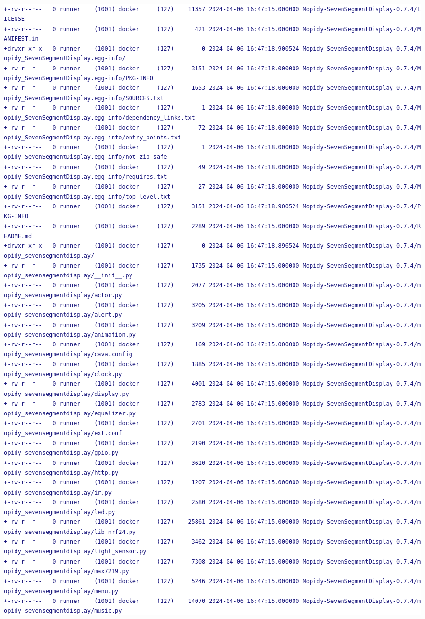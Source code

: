 ```diff
+-rw-r--r--   0 runner    (1001) docker     (127)    11357 2024-04-06 16:47:15.000000 Mopidy-SevenSegmentDisplay-0.7.4/LICENSE
+-rw-r--r--   0 runner    (1001) docker     (127)      421 2024-04-06 16:47:15.000000 Mopidy-SevenSegmentDisplay-0.7.4/MANIFEST.in
+drwxr-xr-x   0 runner    (1001) docker     (127)        0 2024-04-06 16:47:18.900524 Mopidy-SevenSegmentDisplay-0.7.4/Mopidy_SevenSegmentDisplay.egg-info/
+-rw-r--r--   0 runner    (1001) docker     (127)     3151 2024-04-06 16:47:18.000000 Mopidy-SevenSegmentDisplay-0.7.4/Mopidy_SevenSegmentDisplay.egg-info/PKG-INFO
+-rw-r--r--   0 runner    (1001) docker     (127)     1653 2024-04-06 16:47:18.000000 Mopidy-SevenSegmentDisplay-0.7.4/Mopidy_SevenSegmentDisplay.egg-info/SOURCES.txt
+-rw-r--r--   0 runner    (1001) docker     (127)        1 2024-04-06 16:47:18.000000 Mopidy-SevenSegmentDisplay-0.7.4/Mopidy_SevenSegmentDisplay.egg-info/dependency_links.txt
+-rw-r--r--   0 runner    (1001) docker     (127)       72 2024-04-06 16:47:18.000000 Mopidy-SevenSegmentDisplay-0.7.4/Mopidy_SevenSegmentDisplay.egg-info/entry_points.txt
+-rw-r--r--   0 runner    (1001) docker     (127)        1 2024-04-06 16:47:18.000000 Mopidy-SevenSegmentDisplay-0.7.4/Mopidy_SevenSegmentDisplay.egg-info/not-zip-safe
+-rw-r--r--   0 runner    (1001) docker     (127)       49 2024-04-06 16:47:18.000000 Mopidy-SevenSegmentDisplay-0.7.4/Mopidy_SevenSegmentDisplay.egg-info/requires.txt
+-rw-r--r--   0 runner    (1001) docker     (127)       27 2024-04-06 16:47:18.000000 Mopidy-SevenSegmentDisplay-0.7.4/Mopidy_SevenSegmentDisplay.egg-info/top_level.txt
+-rw-r--r--   0 runner    (1001) docker     (127)     3151 2024-04-06 16:47:18.900524 Mopidy-SevenSegmentDisplay-0.7.4/PKG-INFO
+-rw-r--r--   0 runner    (1001) docker     (127)     2289 2024-04-06 16:47:15.000000 Mopidy-SevenSegmentDisplay-0.7.4/README.md
+drwxr-xr-x   0 runner    (1001) docker     (127)        0 2024-04-06 16:47:18.896524 Mopidy-SevenSegmentDisplay-0.7.4/mopidy_sevensegmentdisplay/
+-rw-r--r--   0 runner    (1001) docker     (127)     1735 2024-04-06 16:47:15.000000 Mopidy-SevenSegmentDisplay-0.7.4/mopidy_sevensegmentdisplay/__init__.py
+-rw-r--r--   0 runner    (1001) docker     (127)     2077 2024-04-06 16:47:15.000000 Mopidy-SevenSegmentDisplay-0.7.4/mopidy_sevensegmentdisplay/actor.py
+-rw-r--r--   0 runner    (1001) docker     (127)     3205 2024-04-06 16:47:15.000000 Mopidy-SevenSegmentDisplay-0.7.4/mopidy_sevensegmentdisplay/alert.py
+-rw-r--r--   0 runner    (1001) docker     (127)     3209 2024-04-06 16:47:15.000000 Mopidy-SevenSegmentDisplay-0.7.4/mopidy_sevensegmentdisplay/animation.py
+-rw-r--r--   0 runner    (1001) docker     (127)      169 2024-04-06 16:47:15.000000 Mopidy-SevenSegmentDisplay-0.7.4/mopidy_sevensegmentdisplay/cava.config
+-rw-r--r--   0 runner    (1001) docker     (127)     1885 2024-04-06 16:47:15.000000 Mopidy-SevenSegmentDisplay-0.7.4/mopidy_sevensegmentdisplay/clock.py
+-rw-r--r--   0 runner    (1001) docker     (127)     4001 2024-04-06 16:47:15.000000 Mopidy-SevenSegmentDisplay-0.7.4/mopidy_sevensegmentdisplay/display.py
+-rw-r--r--   0 runner    (1001) docker     (127)     2783 2024-04-06 16:47:15.000000 Mopidy-SevenSegmentDisplay-0.7.4/mopidy_sevensegmentdisplay/equalizer.py
+-rw-r--r--   0 runner    (1001) docker     (127)     2701 2024-04-06 16:47:15.000000 Mopidy-SevenSegmentDisplay-0.7.4/mopidy_sevensegmentdisplay/ext.conf
+-rw-r--r--   0 runner    (1001) docker     (127)     2190 2024-04-06 16:47:15.000000 Mopidy-SevenSegmentDisplay-0.7.4/mopidy_sevensegmentdisplay/gpio.py
+-rw-r--r--   0 runner    (1001) docker     (127)     3620 2024-04-06 16:47:15.000000 Mopidy-SevenSegmentDisplay-0.7.4/mopidy_sevensegmentdisplay/http.py
+-rw-r--r--   0 runner    (1001) docker     (127)     1207 2024-04-06 16:47:15.000000 Mopidy-SevenSegmentDisplay-0.7.4/mopidy_sevensegmentdisplay/ir.py
+-rw-r--r--   0 runner    (1001) docker     (127)     2580 2024-04-06 16:47:15.000000 Mopidy-SevenSegmentDisplay-0.7.4/mopidy_sevensegmentdisplay/led.py
+-rw-r--r--   0 runner    (1001) docker     (127)    25861 2024-04-06 16:47:15.000000 Mopidy-SevenSegmentDisplay-0.7.4/mopidy_sevensegmentdisplay/lib_nrf24.py
+-rw-r--r--   0 runner    (1001) docker     (127)     3462 2024-04-06 16:47:15.000000 Mopidy-SevenSegmentDisplay-0.7.4/mopidy_sevensegmentdisplay/light_sensor.py
+-rw-r--r--   0 runner    (1001) docker     (127)     7308 2024-04-06 16:47:15.000000 Mopidy-SevenSegmentDisplay-0.7.4/mopidy_sevensegmentdisplay/max7219.py
+-rw-r--r--   0 runner    (1001) docker     (127)     5246 2024-04-06 16:47:15.000000 Mopidy-SevenSegmentDisplay-0.7.4/mopidy_sevensegmentdisplay/menu.py
+-rw-r--r--   0 runner    (1001) docker     (127)    14070 2024-04-06 16:47:15.000000 Mopidy-SevenSegmentDisplay-0.7.4/mopidy_sevensegmentdisplay/music.py
```